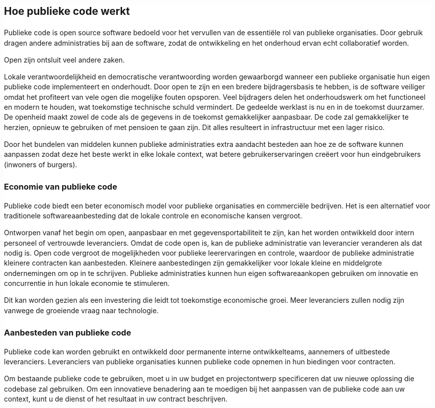 ## Hoe publieke code werkt

Publieke code is open source software bedoeld voor het vervullen van de essentiële rol van publieke organisaties.
Door gebruik dragen andere administraties bij aan de software, zodat de ontwikkeling en het onderhoud ervan echt collaboratief worden.

Open zijn ontsluit veel andere zaken.

Lokale verantwoordelijkheid en democratische verantwoording worden gewaarborgd wanneer een publieke organisatie hun eigen publieke code implementeert en onderhoudt.
Door open te zijn en een bredere bijdragersbasis te hebben, is de software veiliger omdat het profiteert van vele ogen die mogelijke fouten opsporen.
Veel bijdragers delen het onderhoudswerk om het functioneel en modern te houden, wat toekomstige technische schuld vermindert.
De gedeelde werklast is nu en in de toekomst duurzamer.
De openheid maakt zowel de code als de gegevens in de toekomst gemakkelijker aanpasbaar.
De code zal gemakkelijker te herzien, opnieuw te gebruiken of met pensioen te gaan zijn.
Dit alles resulteert in infrastructuur met een lager risico.

Door het bundelen van middelen kunnen publieke administraties extra aandacht besteden aan hoe ze de software kunnen aanpassen zodat deze het beste werkt in elke lokale context, wat betere gebruikerservaringen creëert voor hun eindgebruikers (inwoners of burgers).

### Economie van publieke code

Publieke code biedt een beter economisch model voor publieke organisaties en commerciële bedrijven.
Het is een alternatief voor traditionele softwareaanbesteding dat de lokale controle en economische kansen vergroot.

Ontworpen vanaf het begin om open, aanpasbaar en met gegevensportabiliteit te zijn, kan het worden ontwikkeld door intern personeel of vertrouwde leveranciers.
Omdat de code open is, kan de publieke administratie van leverancier veranderen als dat nodig is.
Open code vergroot de mogelijkheden voor publieke leerervaringen en controle, waardoor de publieke administratie kleinere contracten kan aanbesteden.
Kleinere aanbestedingen zijn gemakkelijker voor lokale kleine en middelgrote ondernemingen om op in te schrijven.
Publieke administraties kunnen hun eigen softwareaankopen gebruiken om innovatie en concurrentie in hun lokale economie te stimuleren.

Dit kan worden gezien als een investering die leidt tot toekomstige economische groei.
Meer leveranciers zullen nodig zijn vanwege de groeiende vraag naar technologie.

### Aanbesteden van publieke code

Publieke code kan worden gebruikt en ontwikkeld door permanente interne ontwikkelteams, aannemers of uitbestede leveranciers.
Leveranciers van publieke organisaties kunnen publieke code opnemen in hun biedingen voor contracten.

Om bestaande publieke code te gebruiken, moet u in uw budget en projectontwerp specificeren dat uw nieuwe oplossing die codebase zal gebruiken.
Om een innovatieve benadering aan te moedigen bij het aanpassen van de publieke code aan uw context, kunt u de dienst of het resultaat in uw contract beschrijven.
